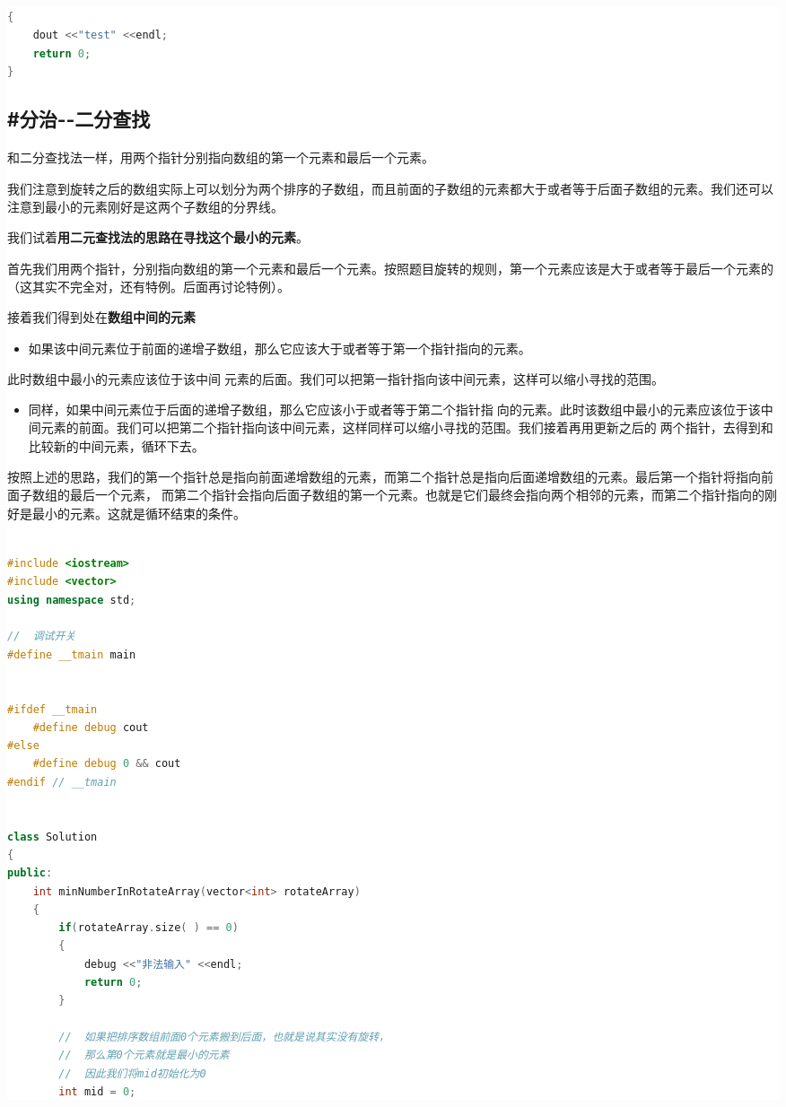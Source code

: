 ```cpp
{
    dout <<"test" <<endl;
    return 0;
}

```

#分治--二分查找
-------

和二分查找法一样，用两个指针分别指向数组的第一个元素和最后一个元素。

我们注意到旋转之后的数组实际上可以划分为两个排序的子数组，而且前面的子数组的元素都大于或者等于后面子数组的元素。我们还可以注意到最小的元素刚好是这两个子数组的分界线。



我们试着**用二元查找法的思路在寻找这个最小的元素**。

首先我们用两个指针，分别指向数组的第一个元素和最后一个元素。按照题目旋转的规则，第一个元素应该是大于或者等于最后一个元素的（这其实不完全对，还有特例。后面再讨论特例）。



接着我们得到处在**数组中间的元素**



*    如果该中间元素位于前面的递增子数组，那么它应该大于或者等于第一个指针指向的元素。

此时数组中最小的元素应该位于该中间 元素的后面。我们可以把第一指针指向该中间元素，这样可以缩小寻找的范围。



*    同样，如果中间元素位于后面的递增子数组，那么它应该小于或者等于第二个指针指 向的元素。此时该数组中最小的元素应该位于该中间元素的前面。我们可以把第二个指针指向该中间元素，这样同样可以缩小寻找的范围。我们接着再用更新之后的 两个指针，去得到和比较新的中间元素，循环下去。



按照上述的思路，我们的第一个指针总是指向前面递增数组的元素，而第二个指针总是指向后面递增数组的元素。最后第一个指针将指向前面子数组的最后一个元素， 而第二个指针会指向后面子数组的第一个元素。也就是它们最终会指向两个相邻的元素，而第二个指针指向的刚好是最小的元素。这就是循环结束的条件。

```cpp

#include <iostream>
#include <vector>
using namespace std;

//  调试开关
#define __tmain main


#ifdef __tmain
    #define debug cout
#else
    #define debug 0 && cout
#endif // __tmain


class Solution
{
public:
    int minNumberInRotateArray(vector<int> rotateArray)
    {
        if(rotateArray.size( ) == 0)
        {
            debug <<"非法输入" <<endl;
            return 0;
        }

        //  如果把排序数组前面0个元素搬到后面，也就是说其实没有旋转，
        //  那么第0个元素就是最小的元素
        //  因此我们将mid初始化为0
        int mid = 0;
```